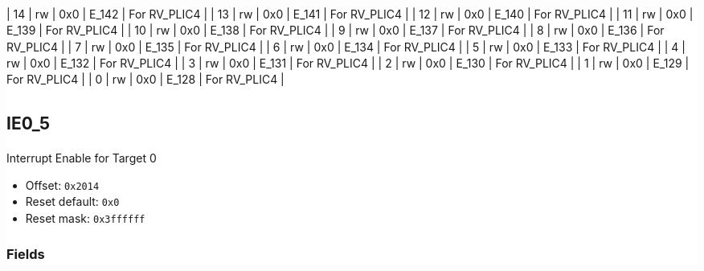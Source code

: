 |   14   |   rw   |   0x0   | E_142  | For RV_PLIC4  |
|   13   |   rw   |   0x0   | E_141  | For RV_PLIC4  |
|   12   |   rw   |   0x0   | E_140  | For RV_PLIC4  |
|   11   |   rw   |   0x0   | E_139  | For RV_PLIC4  |
|   10   |   rw   |   0x0   | E_138  | For RV_PLIC4  |
|   9    |   rw   |   0x0   | E_137  | For RV_PLIC4  |
|   8    |   rw   |   0x0   | E_136  | For RV_PLIC4  |
|   7    |   rw   |   0x0   | E_135  | For RV_PLIC4  |
|   6    |   rw   |   0x0   | E_134  | For RV_PLIC4  |
|   5    |   rw   |   0x0   | E_133  | For RV_PLIC4  |
|   4    |   rw   |   0x0   | E_132  | For RV_PLIC4  |
|   3    |   rw   |   0x0   | E_131  | For RV_PLIC4  |
|   2    |   rw   |   0x0   | E_130  | For RV_PLIC4  |
|   1    |   rw   |   0x0   | E_129  | For RV_PLIC4  |
|   0    |   rw   |   0x0   | E_128  | For RV_PLIC4  |

## IE0_5
Interrupt Enable for Target 0
- Offset: `0x2014`
- Reset default: `0x0`
- Reset mask: `0x3ffffff`

### Fields

```wavejson
